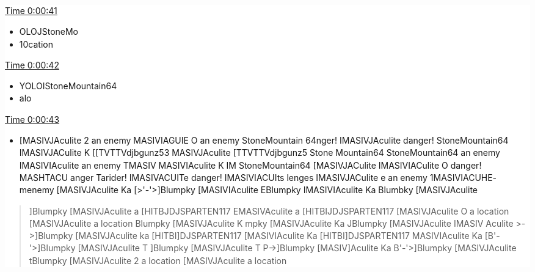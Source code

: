  [Time 0:00:41](https://youtu.be/sJ6681G0ThE?t=36) 
- OLOJStoneMo 
- 10cation 

 [Time 0:00:42](https://youtu.be/sJ6681G0ThE?t=37) 
- YOLOIStoneMountain64 
- alo 

 [Time 0:00:43](https://youtu.be/sJ6681G0ThE?t=38) 
- [MASIVJAculite 2 an enemy
MASIVIAGUIE O an enemy
StoneMountain 64nger!
IMASIVJAculite danger!
StoneMountain64
IMASIVJACulite K [[TVTTVdjbgunz53
MASIVJAculite [TTVTTVdjbgunz5
Stone Mountain64
StoneMountain64
an enemy
IMASIVIAculite an enemy
TMASIV
MASIVIAculite K
IM
StoneMountain64
[MASIVJACulite
IMASIVIACulite O danger!
MASHTACU
anger
Tarider!
IMASIVACUITe danger!
IMASIVIACUIts lenges
IMASIVJACulite e an enemy
1MASIVIACUHE- menemy
[MASIVJAculite Ka [>'-'>]Blumpky
[MASIVIAculite
EBIumpky
IMASIVIAculite Ka
Blumbky
[MASIVJAculite
>]Blumpky
[MASIVJAculite a [HITBJDJSPARTEN117
EMASIVAculite a [HITBIJDJSPARTEN117
[MASIVJAculite O
a location
[MASIVJAculite
a location
Blumpky
[MASIVJAculite K mpky
[MASIVJAculite Ka
JBlumpky
[MASIVJAculite
IMASIV Aculite >->]Blumpky
[MASIVJAculite ka [HITBI]DJSPARTEN117
[MASIVIAculite Ka [HITBI]DJSPARTEN117
MASIVIAculite Ka [B'-'>]Blumpky
[MASIVJAculite T ]Blumpky
[MASIVJAculite T
P->]Blumpky
[MASIV]Aculite Ka B'-'>]Blumpky
[MASIVJAculite
tBlumpky
[MASIVJAculite 2 a location
[MASIVJAculite
a location